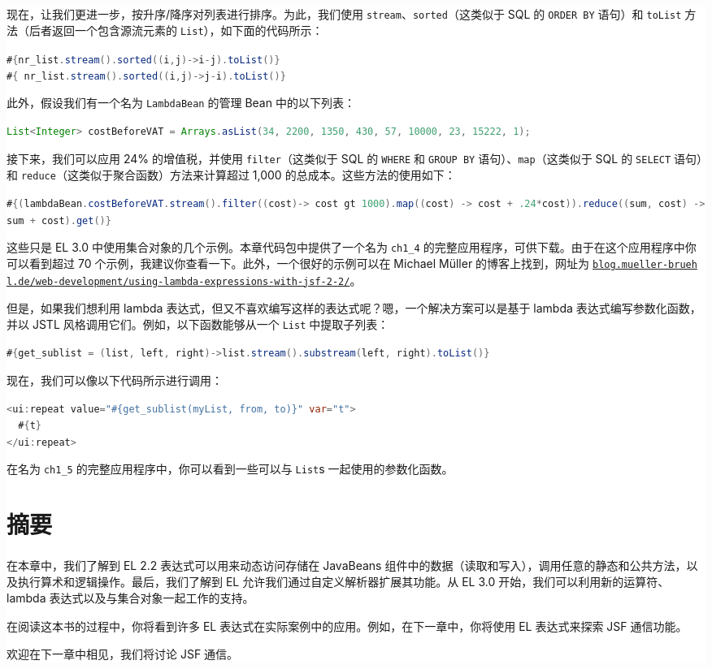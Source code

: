 现在，让我们更进一步，按升序/降序对列表进行排序。为此，我们使用 `stream`、`sorted`（这类似于 SQL 的 `ORDER BY` 语句）和 `toList` 方法（后者返回一个包含源流元素的 `List`），如下面的代码所示：

```java
#‌{nr_list.stream().sorted((i,j)->i-j).toList()}
#‌{ nr_list.stream().sorted((i,j)->j-i).toList()}
```

此外，假设我们有一个名为 `LambdaBean` 的管理 Bean 中的以下列表：

```java
List<Integer> costBeforeVAT = Arrays.asList(34, 2200, 1350, 430, 57, 10000, 23, 15222, 1);
```

接下来，我们可以应用 24% 的增值税，并使用 `filter`（这类似于 SQL 的 `WHERE` 和 `GROUP BY` 语句）、`map`（这类似于 SQL 的 `SELECT` 语句）和 `reduce`（这类似于聚合函数）方法来计算超过 1,000 的总成本。这些方法的使用如下：

```java
#‌{(lambdaBean.costBeforeVAT.stream().filter((cost)-> cost gt 1000).map((cost) -> cost + .24*cost)).reduce((sum, cost) -> sum + cost).get()}
```

这些只是 EL 3.0 中使用集合对象的几个示例。本章代码包中提供了一个名为 `ch1_4` 的完整应用程序，可供下载。由于在这个应用程序中你可以看到超过 70 个示例，我建议你查看一下。此外，一个很好的示例可以在 Michael Müller 的博客上找到，网址为 [`blog.mueller-bruehl.de/web-development/using-lambda-expressions-with-jsf-2-2/`](http://blog.mueller-bruehl.de/web-development/using-lambda-expressions-with-jsf-2-2/)。

但是，如果我们想利用 lambda 表达式，但又不喜欢编写这样的表达式呢？嗯，一个解决方案可以是基于 lambda 表达式编写参数化函数，并以 JSTL 风格调用它们。例如，以下函数能够从一个 `List` 中提取子列表：

```java
#{get_sublist = (list, left, right)->list.stream().substream(left, right).toList()}
```

现在，我们可以像以下代码所示进行调用：

```java
<ui:repeat value="#{get_sublist(myList, from, to)}" var="t">
  #{t}
</ui:repeat>
```

在名为 `ch1_5` 的完整应用程序中，你可以看到一些可以与 `List`s 一起使用的参数化函数。

# 摘要

在本章中，我们了解到 EL 2.2 表达式可以用来动态访问存储在 JavaBeans 组件中的数据（读取和写入），调用任意的静态和公共方法，以及执行算术和逻辑操作。最后，我们了解到 EL 允许我们通过自定义解析器扩展其功能。从 EL 3.0 开始，我们可以利用新的运算符、lambda 表达式以及与集合对象一起工作的支持。

在阅读这本书的过程中，你将看到许多 EL 表达式在实际案例中的应用。例如，在下一章中，你将使用 EL 表达式来探索 JSF 通信功能。

欢迎在下一章中相见，我们将讨论 JSF 通信。
